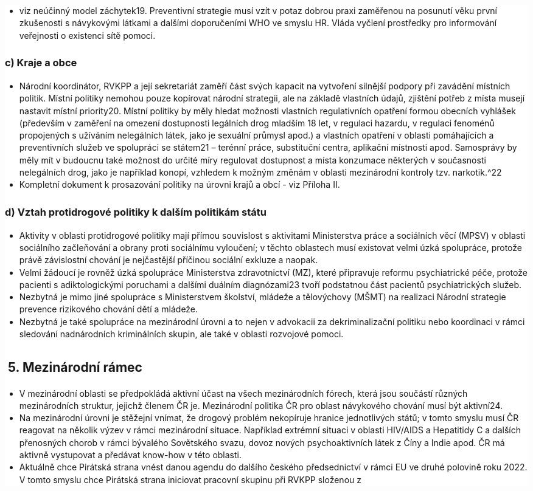 
- viz neúčinný model záchytek​19​. Preventivní strategie musí vzít v potaz dobrou praxi zaměřenou na posunutí
věku první zkušenosti s návykovými látkami a dalšími doporučeními WHO ve smyslu HR. Vláda vyčlení
prostředky pro informování veřejnosti o existenci sítě pomoci.

### c) Kraje a obce

* Národní koordinátor, RVKPP a její sekretariát zaměří část svých kapacit na vytvoření silnější podpory při
zavádění místních politik. Místní politiky nemohou pouze kopírovat národní strategii, ale na základě vlastních
údajů, zjištění potřeb z místa musejí nastavit místní priority​20​.
Místní politiky by měly hledat možnosti vlastních regulativních opatření formou obecních vyhlášek
(především v zaměření na omezení dostupnosti legálních drog mladším 18 let, v regulaci hazardu, v regulaci
fenoménů propojených s užíváním nelegálních látek, jako je sexuální průmysl apod.) a vlastních opatření v
oblasti pomáhajících a preventivních služeb ve spolupráci se státem​21​ – terénní práce, substituční centra,
aplikační místnosti apod. Samosprávy by měly mít v budoucnu také možnost do určité míry regulovat
dostupnost a místa konzumace některých v současnosti nelegálních drog, jako je například konopí,
vzhledem k možným změnám v oblasti mezinárodní kontroly tzv. narkotik.​^22
* Kompletní dokument k prosazování politiky na úrovni krajů a obcí - viz Příloha II.

### d) Vztah protidrogové politiky k dalším politikám státu

* Aktivity v oblasti protidrogové politiky mají přímou souvislost s aktivitami Ministerstva práce a sociálních
věcí (MPSV) v oblasti sociálního začleňování a obrany proti sociálnímu vyloučení; v těchto oblastech musí
existovat velmi úzká spolupráce, protože právě závislostní chování je nejčastější příčinou sociální exkluze a
naopak.
* Velmi žádoucí je rovněž úzká spolupráce Ministerstva zdravotnictví (MZ), které připravuje reformu
psychiatrické péče, protože pacienti s adiktologickými poruchami a dalšími duálním diagnózami​23​ tvoří
podstatnou část pacientů psychiatrických služeb.
* Nezbytná je mimo jiné spolupráce s Ministerstvem školství, mládeže a tělovýchovy (MŠMT) na realizaci
Národní strategie prevence rizikového chování dětí a mládeže.
* Nezbytná je také spolupráce na mezinárodní úrovni a to nejen v advokacii za dekriminalizační politiku nebo
koordinaci v rámci sledování nadnárodních kriminálních skupin, ale také v oblasti rozvojové pomoci.

## ​ 5. ​Mezinárodní rámec

* V mezinárodní oblasti se předpokládá aktivní účast na všech mezinárodních fórech, která jsou součástí
různých mezinárodních struktur, jejichž členem ČR je. Mezinárodní politika ČR pro oblast návykového chování
musí být aktivní​24​.
* Na mezinárodní úrovni je stěžejní vnímat, že drogový problém nekopíruje hranice jednotlivých států; v tomto
smyslu musí ČR reagovat na několik výzev v rámci mezinárodní situace. Například extrémní situaci v oblasti
HIV/AIDS a Hepatitidy C a dalších přenosných chorob v rámci bývalého Sovětského svazu, dovoz nových
psychoaktivních látek z Číny a Indie apod. ČR má aktivně vystupovat a předávat know-how v této oblasti.
* Aktuálně chce Pirátská strana vnést danou agendu do dalšího českého předsednictví v rámci EU ve druhé
polovině roku 2022. V tomto smyslu chce Pirátská strana iniciovat pracovní skupinu při RVKPP složenou z